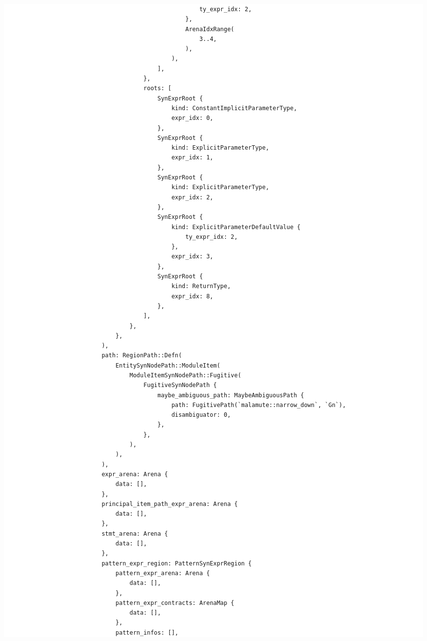                                                             ty_expr_idx: 2,
                                                        },
                                                        ArenaIdxRange(
                                                            3..4,
                                                        ),
                                                    ),
                                                ],
                                            },
                                            roots: [
                                                SynExprRoot {
                                                    kind: ConstantImplicitParameterType,
                                                    expr_idx: 0,
                                                },
                                                SynExprRoot {
                                                    kind: ExplicitParameterType,
                                                    expr_idx: 1,
                                                },
                                                SynExprRoot {
                                                    kind: ExplicitParameterType,
                                                    expr_idx: 2,
                                                },
                                                SynExprRoot {
                                                    kind: ExplicitParameterDefaultValue {
                                                        ty_expr_idx: 2,
                                                    },
                                                    expr_idx: 3,
                                                },
                                                SynExprRoot {
                                                    kind: ReturnType,
                                                    expr_idx: 8,
                                                },
                                            ],
                                        },
                                    },
                                ),
                                path: RegionPath::Defn(
                                    EntitySynNodePath::ModuleItem(
                                        ModuleItemSynNodePath::Fugitive(
                                            FugitiveSynNodePath {
                                                maybe_ambiguous_path: MaybeAmbiguousPath {
                                                    path: FugitivePath(`malamute::narrow_down`, `Gn`),
                                                    disambiguator: 0,
                                                },
                                            },
                                        ),
                                    ),
                                ),
                                expr_arena: Arena {
                                    data: [],
                                },
                                principal_item_path_expr_arena: Arena {
                                    data: [],
                                },
                                stmt_arena: Arena {
                                    data: [],
                                },
                                pattern_expr_region: PatternSynExprRegion {
                                    pattern_expr_arena: Arena {
                                        data: [],
                                    },
                                    pattern_expr_contracts: ArenaMap {
                                        data: [],
                                    },
                                    pattern_infos: [],